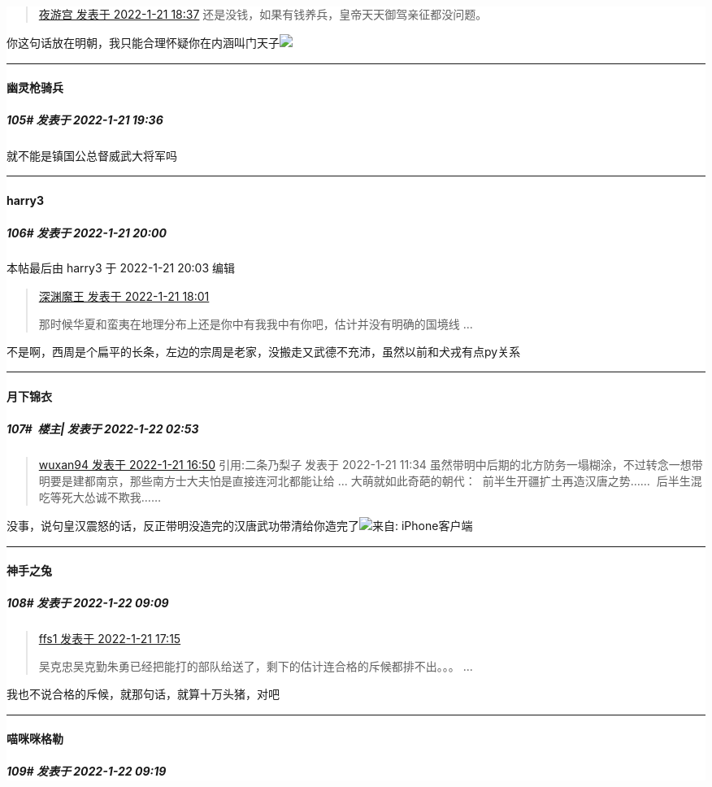 <blockquote><a href="httphttps://bbs.saraba1st.com/2b/forum.php?mod=redirect&amp;goto=findpost&amp;pid=54382270&amp;ptid=2048527" target="_blank">夜游宫 发表于 2022-1-21 18:37</a>
还是没钱，如果有钱养兵，皇帝天天御驾亲征都没问题。</blockquote>
你这句话放在明朝，我只能合理怀疑你在内涵叫门天子<img src="https://static.saraba1st.com/image/smiley/face2017/053.png" referrerpolicy="no-referrer">



*****

####  幽灵枪骑兵  
##### 105#       发表于 2022-1-21 19:36

就不能是镇国公总督威武大将军吗



*****

####  harry3  
##### 106#       发表于 2022-1-21 20:00

 本帖最后由 harry3 于 2022-1-21 20:03 编辑 
<blockquote><a href="httphttps://bbs.saraba1st.com/2b/forum.php?mod=redirect&amp;goto=findpost&amp;pid=54381880&amp;ptid=2048527" target="_blank">深渊魔王 发表于 2022-1-21 18:01</a>

那时候华夏和蛮夷在地理分布上还是你中有我我中有你吧，估计并没有明确的国境线 ...</blockquote>
不是啊，西周是个扁平的长条，左边的宗周是老家，没搬走又武德不充沛，虽然以前和犬戎有点py关系



*****

####  月下锦衣  
##### 107#         楼主| 发表于 2022-1-22 02:53

<blockquote><a href="httphttps://bbs.saraba1st.com/2b/forum.php?mod=redirect&amp;goto=findpost&amp;pid=54381048&amp;ptid=2048527" target="_blank"> wuxan94 发表于 2022-1-21 16:50</a> 引用:二条乃梨子 发表于 2022-1-21 11:34 虽然带明中后期的北方防务一塌糊涂，不过转念一想带明要是建都南京，那些南方士大夫怕是直接连河北都能让给 ... 大萌就如此奇葩的朝代：  前半生开疆扩土再造汉唐之势……  后半生混吃等死大怂诚不欺我……   </blockquote>
没事，说句皇汉震怒的话，反正带明没造完的汉唐武功带清给你造完了<img src="https://static.saraba1st.com/image/smiley/carton2017/004.png" referrerpolicy="no-referrer">来自: iPhone客户端



*****

####  神手之兔  
##### 108#       发表于 2022-1-22 09:09

<blockquote><a href="httphttps://bbs.saraba1st.com/2b/forum.php?mod=redirect&amp;goto=findpost&amp;pid=54381364&amp;ptid=2048527" target="_blank">ffs1 发表于 2022-1-21 17:15</a>

吴克忠吴克勤朱勇已经把能打的部队给送了，剩下的估计连合格的斥候都排不出。。。 ...</blockquote>
我也不说合格的斥候，就那句话，就算十万头猪，对吧

*****

####  喵咪咪格勒  
##### 109#       发表于 2022-1-22 09:19
